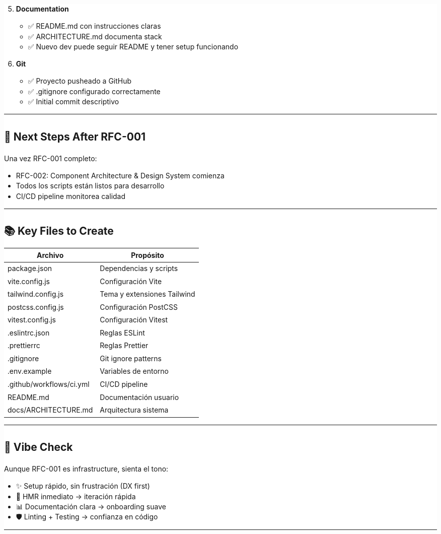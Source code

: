 5. **Documentation**
   - ✅ README.md con instrucciones claras
   - ✅ ARCHITECTURE.md documenta stack
   - ✅ Nuevo dev puede seguir README y tener setup funcionando

6. **Git**
   - ✅ Proyecto pusheado a GitHub
   - ✅ .gitignore configurado correctamente
   - ✅ Initial commit descriptivo

---

## 🚀 Next Steps After RFC-001

Una vez RFC-001 completo:
- RFC-002: Component Architecture & Design System comienza
- Todos los scripts están listos para desarrollo
- CI/CD pipeline monitorea calidad

---

## 📚 Key Files to Create

| Archivo | Propósito |
|---------|----------|
| package.json | Dependencias y scripts |
| vite.config.js | Configuración Vite |
| tailwind.config.js | Tema y extensiones Tailwind |
| postcss.config.js | Configuración PostCSS |
| vitest.config.js | Configuración Vitest |
| .eslintrc.json | Reglas ESLint |
| .prettierrc | Reglas Prettier |
| .gitignore | Git ignore patterns |
| .env.example | Variables de entorno |
| .github/workflows/ci.yml | CI/CD pipeline |
| README.md | Documentación usuario |
| docs/ARCHITECTURE.md | Arquitectura sistema |

---

## 🎨 Vibe Check

Aunque RFC-001 es infrastructure, sienta el tono:
- ✨ Setup rápido, sin frustración (DX first)
- 🚀 HMR inmediato → iteración rápida
- 📊 Documentación clara → onboarding suave
- 🛡️ Linting + Testing → confianza en código

---